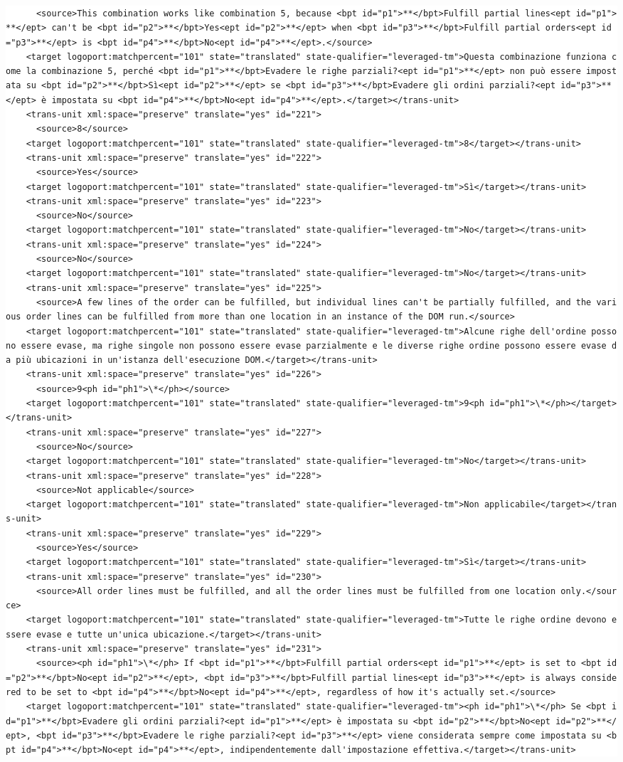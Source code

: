           <source>This combination works like combination 5, because <bpt id="p1">**</bpt>Fulfill partial lines<ept id="p1">**</ept> can't be <bpt id="p2">**</bpt>Yes<ept id="p2">**</ept> when <bpt id="p3">**</bpt>Fulfill partial orders<ept id="p3">**</ept> is <bpt id="p4">**</bpt>No<ept id="p4">**</ept>.</source>
        <target logoport:matchpercent="101" state="translated" state-qualifier="leveraged-tm">Questa combinazione funziona come la combinazione 5, perché <bpt id="p1">**</bpt>Evadere le righe parziali?<ept id="p1">**</ept> non può essere impostata su <bpt id="p2">**</bpt>Sì<ept id="p2">**</ept> se <bpt id="p3">**</bpt>Evadere gli ordini parziali?<ept id="p3">**</ept> è impostata su <bpt id="p4">**</bpt>No<ept id="p4">**</ept>.</target></trans-unit>
        <trans-unit xml:space="preserve" translate="yes" id="221">
          <source>8</source>
        <target logoport:matchpercent="101" state="translated" state-qualifier="leveraged-tm">8</target></trans-unit>
        <trans-unit xml:space="preserve" translate="yes" id="222">
          <source>Yes</source>
        <target logoport:matchpercent="101" state="translated" state-qualifier="leveraged-tm">Sì</target></trans-unit>
        <trans-unit xml:space="preserve" translate="yes" id="223">
          <source>No</source>
        <target logoport:matchpercent="101" state="translated" state-qualifier="leveraged-tm">No</target></trans-unit>
        <trans-unit xml:space="preserve" translate="yes" id="224">
          <source>No</source>
        <target logoport:matchpercent="101" state="translated" state-qualifier="leveraged-tm">No</target></trans-unit>
        <trans-unit xml:space="preserve" translate="yes" id="225">
          <source>A few lines of the order can be fulfilled, but individual lines can't be partially fulfilled, and the various order lines can be fulfilled from more than one location in an instance of the DOM run.</source>
        <target logoport:matchpercent="101" state="translated" state-qualifier="leveraged-tm">Alcune righe dell'ordine possono essere evase, ma righe singole non possono essere evase parzialmente e le diverse righe ordine possono essere evase da più ubicazioni in un'istanza dell'esecuzione DOM.</target></trans-unit>
        <trans-unit xml:space="preserve" translate="yes" id="226">
          <source>9<ph id="ph1">\*</ph></source>
        <target logoport:matchpercent="101" state="translated" state-qualifier="leveraged-tm">9<ph id="ph1">\*</ph></target></trans-unit>
        <trans-unit xml:space="preserve" translate="yes" id="227">
          <source>No</source>
        <target logoport:matchpercent="101" state="translated" state-qualifier="leveraged-tm">No</target></trans-unit>
        <trans-unit xml:space="preserve" translate="yes" id="228">
          <source>Not applicable</source>
        <target logoport:matchpercent="101" state="translated" state-qualifier="leveraged-tm">Non applicabile</target></trans-unit>
        <trans-unit xml:space="preserve" translate="yes" id="229">
          <source>Yes</source>
        <target logoport:matchpercent="101" state="translated" state-qualifier="leveraged-tm">Sì</target></trans-unit>
        <trans-unit xml:space="preserve" translate="yes" id="230">
          <source>All order lines must be fulfilled, and all the order lines must be fulfilled from one location only.</source>
        <target logoport:matchpercent="101" state="translated" state-qualifier="leveraged-tm">Tutte le righe ordine devono essere evase e tutte un'unica ubicazione.</target></trans-unit>
        <trans-unit xml:space="preserve" translate="yes" id="231">
          <source><ph id="ph1">\*</ph> If <bpt id="p1">**</bpt>Fulfill partial orders<ept id="p1">**</ept> is set to <bpt id="p2">**</bpt>No<ept id="p2">**</ept>, <bpt id="p3">**</bpt>Fulfill partial lines<ept id="p3">**</ept> is always considered to be set to <bpt id="p4">**</bpt>No<ept id="p4">**</ept>, regardless of how it's actually set.</source>
        <target logoport:matchpercent="101" state="translated" state-qualifier="leveraged-tm"><ph id="ph1">\*</ph> Se <bpt id="p1">**</bpt>Evadere gli ordini parziali?<ept id="p1">**</ept> è impostata su <bpt id="p2">**</bpt>No<ept id="p2">**</ept>, <bpt id="p3">**</bpt>Evadere le righe parziali?<ept id="p3">**</ept> viene considerata sempre come impostata su <bpt id="p4">**</bpt>No<ept id="p4">**</ept>, indipendentemente dall'impostazione effettiva.</target></trans-unit>